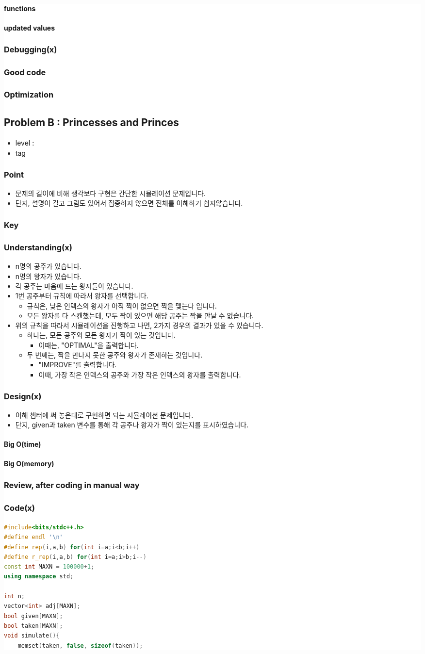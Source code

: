 #### functions

#### updated values

### Debugging(x)

### Good code

### Optimization

## Problem B : Princesses and Princes

- level :
- tag

### Point
- 문제의 길이에 비해 생각보다 구현은 간단한 시뮬레이션 문제입니다.
- 단지, 설명이 길고 그림도 있어서 집중하지 않으면 전체를 이해하기 쉽지않습니다.

### Key

### Understanding(x)
- n명의 공주가 있습니다.
- n명의 왕자가 있습니다.
- 각 공주는 마음에 드는 왕자들이 있습니다.
- 1번 공주부터 규칙에 따라서 왕자를 선택합니다.
  - 규칙은, 낮은 인덱스의 왕자가 아직 짝이 없으면 짝을 맺는다 입니다.
  - 모든 왕자를 다 스캔했는데, 모두 짝이 있으면 해당 공주는 짝을 만날 수 없습니다.
- 위의 규칙을 따라서 시뮬레이션을 진행하고 나면, 2가지 경우의 결과가 있을 수 있습니다.
  - 하나는, 모든 공주와 모든 왕자가 짝이 있는 것입니다.
    - 이때는, "OPTIMAL"을 출력합니다.
  - 두 번째는, 짝을 만나지 못한 공주와 왕자가 존재하는 것입니다.
    - "IMPROVE"를 출력합니다.
    - 이때, 가장 작은 인덱스의 공주와 가장 작은 인덱스의 왕자를 출력합니다.

### Design(x)
- 이해 챕터에 써 놓은대로 구현하면 되는 시뮬레이션 문제입니다.
- 단지, given과 taken 변수를 통해 각 공주나 왕자가 짝이 있는지를 표시하였습니다.

#### Big O(time)

#### Big O(memory)

### Review, after coding in manual way

### Code(x)

```cpp
#include<bits/stdc++.h>
#define endl '\n'
#define rep(i,a,b) for(int i=a;i<b;i++)
#define r_rep(i,a,b) for(int i=a;i>b;i--)
const int MAXN = 100000+1;
using namespace std;
 
int n;
vector<int> adj[MAXN];
bool given[MAXN];
bool taken[MAXN];
void simulate(){
    memset(taken, false, sizeof(taken));
```